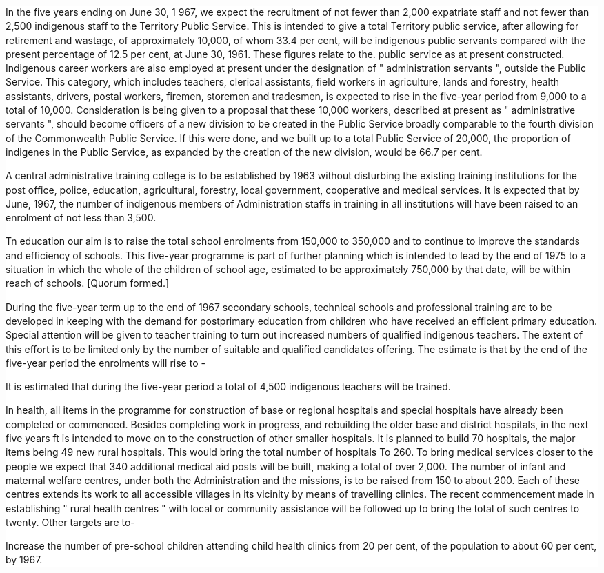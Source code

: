 In the five years ending on June 30, 1 967, we expect the recruitment of not fewer than 2,000 expatriate staff and not fewer than 2,500 indigenous staff to the Territory Public Service. This is intended to give a total Territory public service, after allowing for retirement and wastage, of approximately 10,000, of whom 33.4 per cent, will be indigenous public servants compared with the present percentage of 12.5 per cent, at June 30, 1961. These figures relate to the. public service as at present constructed. Indigenous career workers are also employed at present under the designation of " administration servants ", outside the Public Service. This category, which includes teachers, clerical assistants, field workers in agriculture, lands and forestry, health assistants, drivers, postal workers, firemen, storemen and tradesmen, is expected to rise in the five-year period from 9,000 to a total of 10,000. Consideration is being given to a proposal that these 10,000 workers, described at present as " administrative servants ", should become officers of a new division to be created in the Public Service broadly comparable to the fourth division of the Commonwealth Public Service. If this were done, and we built up to a total Public Service of 20,000, the proportion of indigenes in the Public Service, as expanded by the creation of the new division, would be 66.7 per cent. 

A central administrative training college is to be established by 1963 without disturbing the existing training institutions for the post office, police, education, agricultural, forestry, local government, cooperative and medical services. It is expected that by June, 1967, the number of indigenous members of Administration staffs in training in all institutions will have been raised to an enrolment of not less than 3,500. 

Tn education our aim is to raise the total school enrolments from 150,000 to 350,000 and to continue to improve the standards and efficiency of schools. This five-year programme is part of further planning which is intended to lead by the end of 1975 to a situation in which the whole of the children of school age, estimated to be approximately 750,000 by that date, will be within reach of schools. [Quorum formed.] 

During the five-year term up to the end of 1967 secondary schools, technical schools and professional training are to be developed in keeping with the demand for postprimary education from children who have received an efficient primary education. Special attention will be given to teacher training to turn out increased numbers of qualified indigenous teachers. The extent of this effort is to be limited only by the number of suitable and qualified candidates offering. The estimate is that by the end of the five-year period the enrolments will rise to - 


<graphic href="033131196110261_9_0.jpg"></graphic>


It is estimated that during the five-year period a total of 4,500 indigenous teachers will be trained. 

In health, all items in the programme for construction of base or regional hospitals and special hospitals have already been completed or commenced. Besides completing work in progress, and rebuilding the older base and district hospitals, in the next five years ft is intended to move on to the construction of other smaller hospitals. It is planned to build 70 hospitals, the major items being 49 new rural hospitals. This would bring the total number of hospitals To 260. To bring medical services closer to the people we expect that 340 additional medical aid posts will be built, making a total of over 2,000. The number of infant and maternal welfare centres, under both the Administration and the missions, is to be raised from 150 to about 200. Each of these centres extends its work to all accessible villages in its vicinity by means of travelling clinics. The recent commencement made in establishing " rural health centres " with local or community assistance will be followed up to bring the total of such centres to twenty. Other targets are to- 

Increase the number of pre-school children attending child health clinics from 20 per cent, of the population to about 60 per cent, by 1967. 
